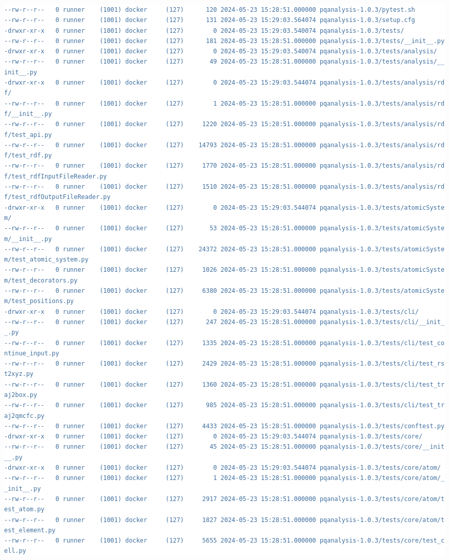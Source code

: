 ```diff
--rw-r--r--   0 runner    (1001) docker     (127)      120 2024-05-23 15:28:51.000000 pqanalysis-1.0.3/pytest.sh
--rw-r--r--   0 runner    (1001) docker     (127)      131 2024-05-23 15:29:03.564074 pqanalysis-1.0.3/setup.cfg
-drwxr-xr-x   0 runner    (1001) docker     (127)        0 2024-05-23 15:29:03.540074 pqanalysis-1.0.3/tests/
--rw-r--r--   0 runner    (1001) docker     (127)      181 2024-05-23 15:28:51.000000 pqanalysis-1.0.3/tests/__init__.py
-drwxr-xr-x   0 runner    (1001) docker     (127)        0 2024-05-23 15:29:03.540074 pqanalysis-1.0.3/tests/analysis/
--rw-r--r--   0 runner    (1001) docker     (127)       49 2024-05-23 15:28:51.000000 pqanalysis-1.0.3/tests/analysis/__init__.py
-drwxr-xr-x   0 runner    (1001) docker     (127)        0 2024-05-23 15:29:03.544074 pqanalysis-1.0.3/tests/analysis/rdf/
--rw-r--r--   0 runner    (1001) docker     (127)        1 2024-05-23 15:28:51.000000 pqanalysis-1.0.3/tests/analysis/rdf/__init__.py
--rw-r--r--   0 runner    (1001) docker     (127)     1220 2024-05-23 15:28:51.000000 pqanalysis-1.0.3/tests/analysis/rdf/test_api.py
--rw-r--r--   0 runner    (1001) docker     (127)    14793 2024-05-23 15:28:51.000000 pqanalysis-1.0.3/tests/analysis/rdf/test_rdf.py
--rw-r--r--   0 runner    (1001) docker     (127)     1770 2024-05-23 15:28:51.000000 pqanalysis-1.0.3/tests/analysis/rdf/test_rdfInputFileReader.py
--rw-r--r--   0 runner    (1001) docker     (127)     1510 2024-05-23 15:28:51.000000 pqanalysis-1.0.3/tests/analysis/rdf/test_rdfOutputFileReader.py
-drwxr-xr-x   0 runner    (1001) docker     (127)        0 2024-05-23 15:29:03.544074 pqanalysis-1.0.3/tests/atomicSystem/
--rw-r--r--   0 runner    (1001) docker     (127)       53 2024-05-23 15:28:51.000000 pqanalysis-1.0.3/tests/atomicSystem/__init__.py
--rw-r--r--   0 runner    (1001) docker     (127)    24372 2024-05-23 15:28:51.000000 pqanalysis-1.0.3/tests/atomicSystem/test_atomic_system.py
--rw-r--r--   0 runner    (1001) docker     (127)     1026 2024-05-23 15:28:51.000000 pqanalysis-1.0.3/tests/atomicSystem/test_decorators.py
--rw-r--r--   0 runner    (1001) docker     (127)     6380 2024-05-23 15:28:51.000000 pqanalysis-1.0.3/tests/atomicSystem/test_positions.py
-drwxr-xr-x   0 runner    (1001) docker     (127)        0 2024-05-23 15:29:03.544074 pqanalysis-1.0.3/tests/cli/
--rw-r--r--   0 runner    (1001) docker     (127)      247 2024-05-23 15:28:51.000000 pqanalysis-1.0.3/tests/cli/__init__.py
--rw-r--r--   0 runner    (1001) docker     (127)     1335 2024-05-23 15:28:51.000000 pqanalysis-1.0.3/tests/cli/test_continue_input.py
--rw-r--r--   0 runner    (1001) docker     (127)     2429 2024-05-23 15:28:51.000000 pqanalysis-1.0.3/tests/cli/test_rst2xyz.py
--rw-r--r--   0 runner    (1001) docker     (127)     1360 2024-05-23 15:28:51.000000 pqanalysis-1.0.3/tests/cli/test_traj2box.py
--rw-r--r--   0 runner    (1001) docker     (127)      985 2024-05-23 15:28:51.000000 pqanalysis-1.0.3/tests/cli/test_traj2qmcfc.py
--rw-r--r--   0 runner    (1001) docker     (127)     4433 2024-05-23 15:28:51.000000 pqanalysis-1.0.3/tests/conftest.py
-drwxr-xr-x   0 runner    (1001) docker     (127)        0 2024-05-23 15:29:03.544074 pqanalysis-1.0.3/tests/core/
--rw-r--r--   0 runner    (1001) docker     (127)       45 2024-05-23 15:28:51.000000 pqanalysis-1.0.3/tests/core/__init__.py
-drwxr-xr-x   0 runner    (1001) docker     (127)        0 2024-05-23 15:29:03.544074 pqanalysis-1.0.3/tests/core/atom/
--rw-r--r--   0 runner    (1001) docker     (127)        1 2024-05-23 15:28:51.000000 pqanalysis-1.0.3/tests/core/atom/__init__.py
--rw-r--r--   0 runner    (1001) docker     (127)     2917 2024-05-23 15:28:51.000000 pqanalysis-1.0.3/tests/core/atom/test_atom.py
--rw-r--r--   0 runner    (1001) docker     (127)     1827 2024-05-23 15:28:51.000000 pqanalysis-1.0.3/tests/core/atom/test_element.py
--rw-r--r--   0 runner    (1001) docker     (127)     5655 2024-05-23 15:28:51.000000 pqanalysis-1.0.3/tests/core/test_cell.py
```
